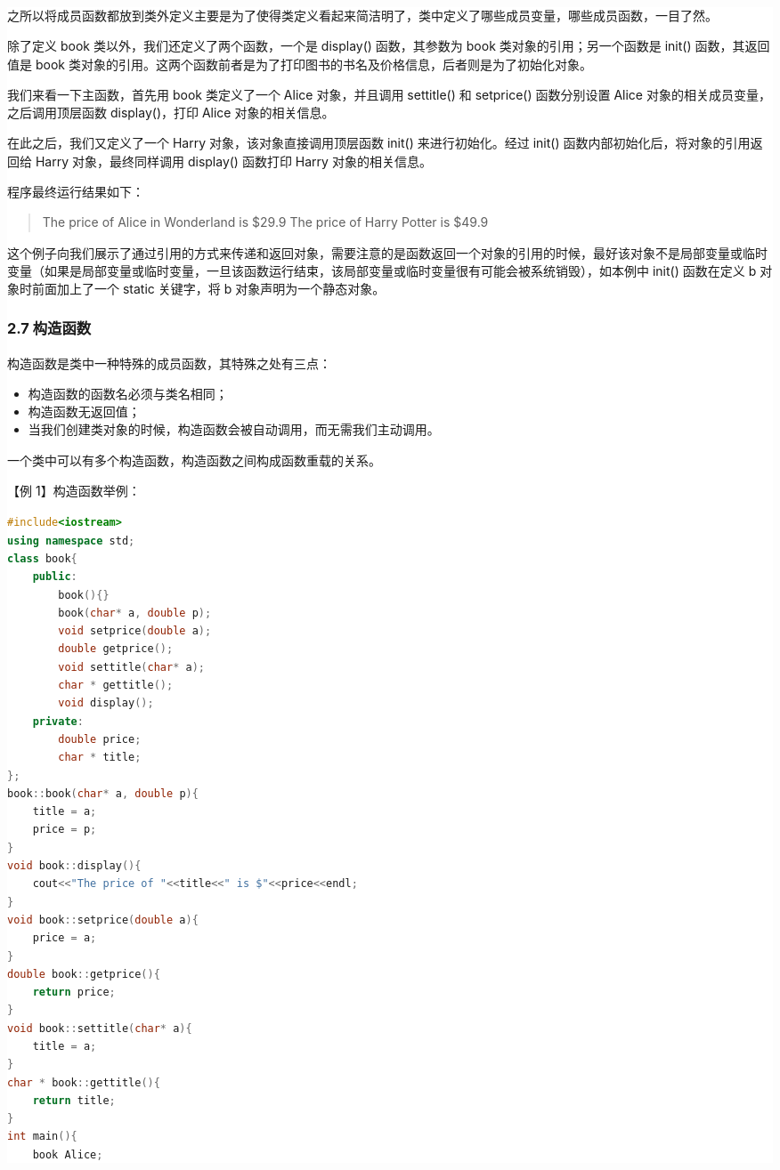 之所以将成员函数都放到类外定义主要是为了使得类定义看起来简洁明了，类中定义了哪些成员变量，哪些成员函数，一目了然。

除了定义 book 类以外，我们还定义了两个函数，一个是 display() 函数，其参数为 book 类对象的引用；另一个函数是 init() 函数，其返回值是 book 类对象的引用。这两个函数前者是为了打印图书的书名及价格信息，后者则是为了初始化对象。

我们来看一下主函数，首先用 book 类定义了一个 Alice 对象，并且调用 settitle() 和 setprice() 函数分别设置 Alice 对象的相关成员变量，之后调用顶层函数 display()，打印 Alice 对象的相关信息。

在此之后，我们又定义了一个 Harry 对象，该对象直接调用顶层函数 init() 来进行初始化。经过 init() 函数内部初始化后，将对象的引用返回给 Harry 对象，最终同样调用 display() 函数打印 Harry 对象的相关信息。

程序最终运行结果如下：

> The price of Alice in Wonderland is \$29.9
> The price of Harry Potter is \$49.9

这个例子向我们展示了通过引用的方式来传递和返回对象，需要注意的是函数返回一个对象的引用的时候，最好该对象不是局部变量或临时变量（如果是局部变量或临时变量，一旦该函数运行结束，该局部变量或临时变量很有可能会被系统销毁），如本例中 init() 函数在定义 b 对象时前面加上了一个 static 关键字，将 b 对象声明为一个静态对象。

### 2.7 构造函数

构造函数是类中一种特殊的成员函数，其特殊之处有三点：

- 构造函数的函数名必须与类名相同；
- 构造函数无返回值；
- 当我们创建类对象的时候，构造函数会被自动调用，而无需我们主动调用。

一个类中可以有多个构造函数，构造函数之间构成函数重载的关系。

【例 1】构造函数举例：

```cpp
#include<iostream>
using namespace std;
class book{
    public:    
    	book(){}    
    	book(char* a, double p);    
        void setprice(double a);    
        double getprice();    
        void settitle(char* a);    
        char * gettitle();    
        void display();
    private:    
        double price;    
        char * title;
};
book::book(char* a, double p){    
    title = a;    
    price = p;
}
void book::display(){    
    cout<<"The price of "<<title<<" is $"<<price<<endl;
}
void book::setprice(double a){    
    price = a;
}
double book::getprice(){    
    return price;
}
void book::settitle(char* a){    
    title = a;
}
char * book::gettitle(){    
    return title;
}
int main(){    
    book Alice;    
```